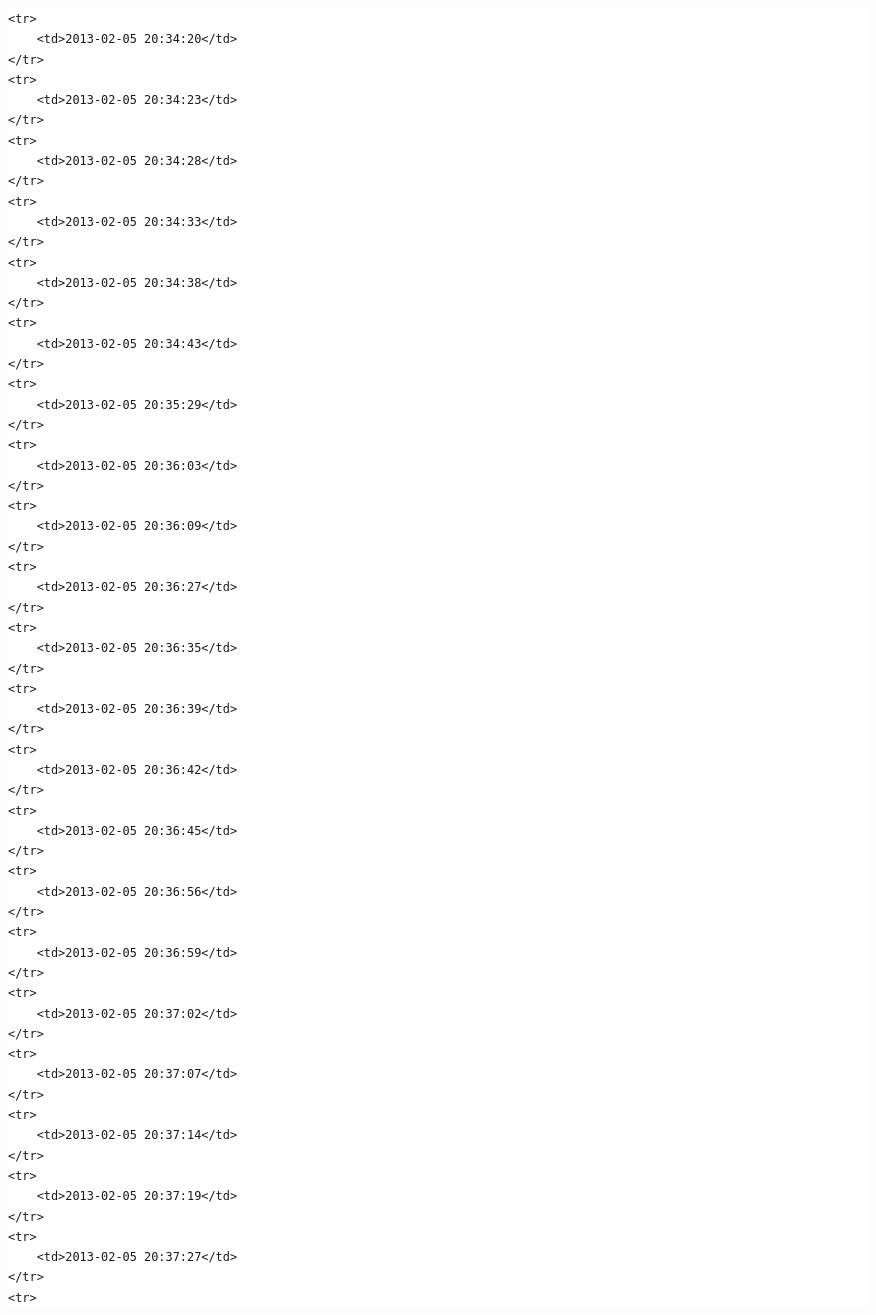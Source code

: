     <tr>
        <td>2013-02-05 20:34:20</td>
    </tr>
    <tr>
        <td>2013-02-05 20:34:23</td>
    </tr>
    <tr>
        <td>2013-02-05 20:34:28</td>
    </tr>
    <tr>
        <td>2013-02-05 20:34:33</td>
    </tr>
    <tr>
        <td>2013-02-05 20:34:38</td>
    </tr>
    <tr>
        <td>2013-02-05 20:34:43</td>
    </tr>
    <tr>
        <td>2013-02-05 20:35:29</td>
    </tr>
    <tr>
        <td>2013-02-05 20:36:03</td>
    </tr>
    <tr>
        <td>2013-02-05 20:36:09</td>
    </tr>
    <tr>
        <td>2013-02-05 20:36:27</td>
    </tr>
    <tr>
        <td>2013-02-05 20:36:35</td>
    </tr>
    <tr>
        <td>2013-02-05 20:36:39</td>
    </tr>
    <tr>
        <td>2013-02-05 20:36:42</td>
    </tr>
    <tr>
        <td>2013-02-05 20:36:45</td>
    </tr>
    <tr>
        <td>2013-02-05 20:36:56</td>
    </tr>
    <tr>
        <td>2013-02-05 20:36:59</td>
    </tr>
    <tr>
        <td>2013-02-05 20:37:02</td>
    </tr>
    <tr>
        <td>2013-02-05 20:37:07</td>
    </tr>
    <tr>
        <td>2013-02-05 20:37:14</td>
    </tr>
    <tr>
        <td>2013-02-05 20:37:19</td>
    </tr>
    <tr>
        <td>2013-02-05 20:37:27</td>
    </tr>
    <tr>